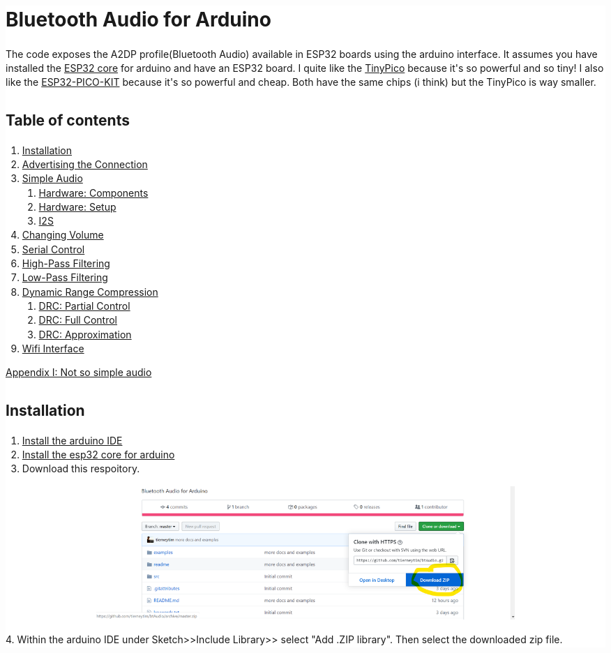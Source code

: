 # Bluetooth Audio for Arduino
The code exposes the A2DP profile(Bluetooth Audio) available in ESP32 boards using the arduino interface. It assumes you have installed the [ESP32 core](https://github.com/espressif/arduino-esp32) for arduino and have an ESP32 board. I quite like the [TinyPico](https://www.tinypico.com/) because it's so powerful and so tiny! I also like the [ESP32-PICO-KIT](https://www.mouser.co.uk/ProductDetail/Espressif-Systems/ESP32-PICO-KIT?qs=MLItCLRbWsyoLrlknFRqcQ%3D%3D&vip=1&gclid=EAIaIQobChMImN2EgKTG6QIVWbvVCh0zcAPBEAQYASABEgK0kfD_BwE) because it's so powerful and cheap. Both have the same chips (i think) but the TinyPico is way smaller. 


## Table of contents
1. [Installation](#a)
2. [Advertising the Connection](#b)
3. [Simple Audio](#c)
	1. [Hardware: Components](#c1)
	1. [Hardware: Setup](#c2)
	2. [I2S](#c3)
4. [Changing Volume](#d)
5. [Serial Control](#e)
6. [High-Pass Filtering](#f)
7. [Low-Pass Filtering](#g)
8. [Dynamic Range Compression](#h)
	1. [DRC: Partial Control](#h1)
	2. [DRC: Full Control](#h2)
	3. [DRC: Approximation](#h3)
9. [Wifi Interface](#i)
	
[Appendix I: Not so simple audio](#app)


<a name="a"></a>
## Installation
1. [Install the arduino IDE](https://www.arduino.cc/en/main/software)
2. [Install the esp32 core for arduino](https://github.com/espressif/arduino-esp32/blob/master/docs/arduino-ide/boards_manager.md)
3. Download this respoitory.
<p align="center">
  <img src="readme/download.png" width="600" />
</p>
 4. Within the arduino IDE under Sketch>>Include Library>> select "Add .ZIP library". Then select the downloaded zip file. 
<p align="center">